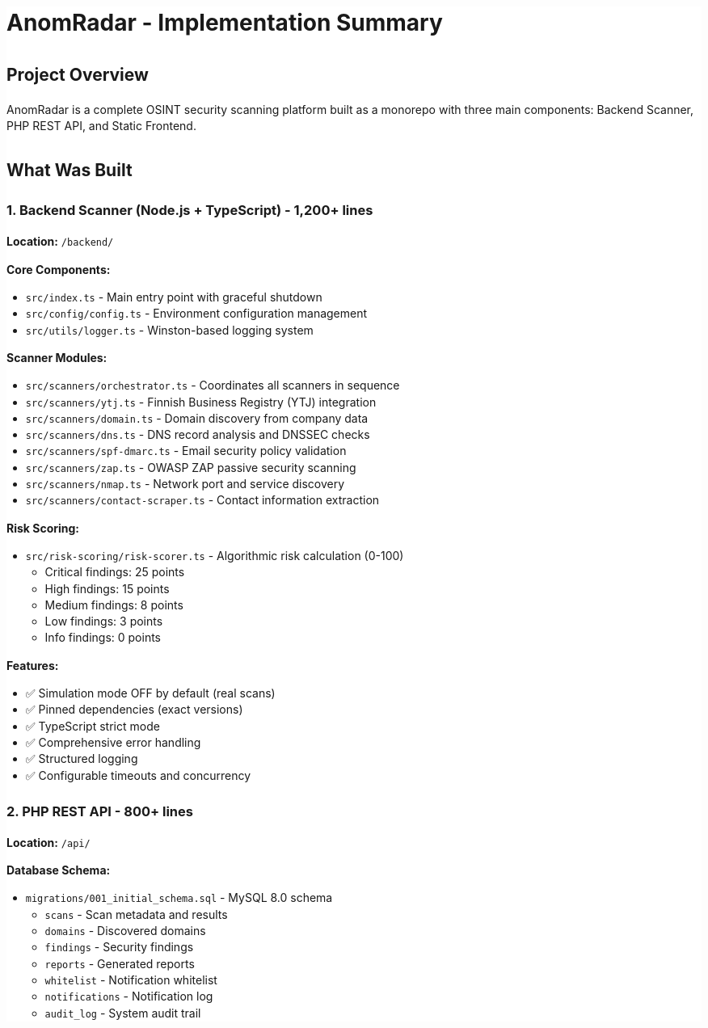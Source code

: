 # AnomRadar - Implementation Summary

## Project Overview
AnomRadar is a complete OSINT security scanning platform built as a monorepo with three main components: Backend Scanner, PHP REST API, and Static Frontend.

## What Was Built

### 1. Backend Scanner (Node.js + TypeScript) - 1,200+ lines
**Location:** `/backend/`

**Core Components:**
- `src/index.ts` - Main entry point with graceful shutdown
- `src/config/config.ts` - Environment configuration management
- `src/utils/logger.ts` - Winston-based logging system

**Scanner Modules:**
- `src/scanners/orchestrator.ts` - Coordinates all scanners in sequence
- `src/scanners/ytj.ts` - Finnish Business Registry (YTJ) integration
- `src/scanners/domain.ts` - Domain discovery from company data
- `src/scanners/dns.ts` - DNS record analysis and DNSSEC checks
- `src/scanners/spf-dmarc.ts` - Email security policy validation
- `src/scanners/zap.ts` - OWASP ZAP passive security scanning
- `src/scanners/nmap.ts` - Network port and service discovery
- `src/scanners/contact-scraper.ts` - Contact information extraction

**Risk Scoring:**
- `src/risk-scoring/risk-scorer.ts` - Algorithmic risk calculation (0-100)
  - Critical findings: 25 points
  - High findings: 15 points
  - Medium findings: 8 points
  - Low findings: 3 points
  - Info findings: 0 points

**Features:**
- ✅ Simulation mode OFF by default (real scans)
- ✅ Pinned dependencies (exact versions)
- ✅ TypeScript strict mode
- ✅ Comprehensive error handling
- ✅ Structured logging
- ✅ Configurable timeouts and concurrency

### 2. PHP REST API - 800+ lines
**Location:** `/api/`

**Database Schema:**
- `migrations/001_initial_schema.sql` - MySQL 8.0 schema
  - `scans` - Scan metadata and results
  - `domains` - Discovered domains
  - `findings` - Security findings
  - `reports` - Generated reports
  - `whitelist` - Notification whitelist
  - `notifications` - Notification log
  - `audit_log` - System audit trail
